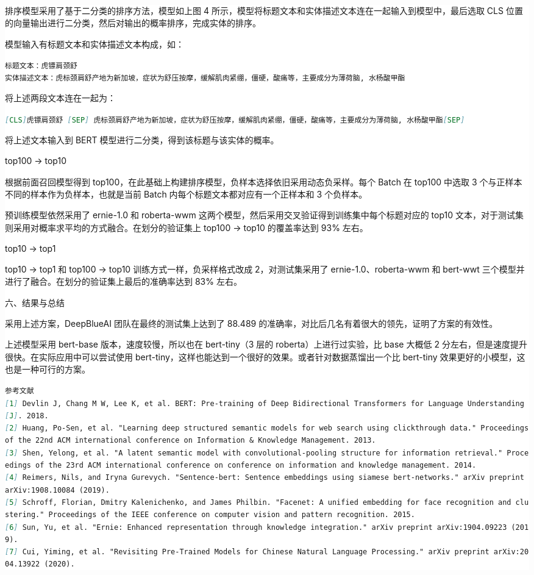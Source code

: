 排序模型采用了基于二分类的排序方法，模型如上图 4 所示，模型将标题文本和实体描述文本连在一起输入到模型中，最后选取 CLS 位置的向量输出进行二分类，然后对输出的概率排序，完成实体的排序。

模型输入有标题文本和实体描述文本构成，如：
```markdown
标题文本：虎镖肩颈舒
实体描述文本：虎标颈肩舒产地为新加坡，症状为舒压按摩，缓解肌肉紧绷，僵硬，酸痛等，主要成分为薄荷脑, 水杨酸甲酯
``````
将上述两段文本连在一起为：
```markdown
[CLS]虎镖肩颈舒 [SEP] 虎标颈肩舒产地为新加坡，症状为舒压按摩，缓解肌肉紧绷，僵硬，酸痛等，主要成分为薄荷脑, 水杨酸甲酯[SEP]
``````
将上述文本输入到 BERT 模型进行二分类，得到该标题与该实体的概率。

top100 -> top10

根据前面召回模型得到 top100，在此基础上构建排序模型，负样本选择依旧采用动态负采样。每个 Batch 在 top100 中选取 3 个与正样本不同的样本作为负样本，也就是当前 Batch 内每个标题文本都对应有一个正样本和 3 个负样本。

预训练模型依然采用了 ernie-1.0 和 roberta-wwm 这两个模型，然后采用交叉验证得到训练集中每个标题对应的 top10 文本，对于测试集则采用对概率求平均的方式融合。在划分的验证集上 top100 -> top10 的覆盖率达到 93% 左右。

top10 -> top1

top10 -> top1 和 top100 -> top10 训练方式一样，负采样格式改成 2，对测试集采用了 ernie-1.0、roberta-wwm 和 bert-wwt 三个模型并进行了融合。在划分的验证集上最后的准确率达到 83% 左右。

六、结果与总结

采用上述方案，DeepBlueAI 团队在最终的测试集上达到了 88.489 的准确率，对比后几名有着很大的领先，证明了方案的有效性。

上述模型采用 bert-base 版本，速度较慢，所以也在 bert-tiny（3 层的 roberta）上进行过实验，比 base 大概低 2 分左右，但是速度提升很快。在实际应用中可以尝试使用 bert-tiny，这样也能达到一个很好的效果。或者针对数据蒸馏出一个比 bert-tiny 效果更好的小模型，这也是一种可行的方案。
```markdown
参考文献
[1] Devlin J, Chang M W, Lee K, et al. BERT: Pre-training of Deep Bidirectional Transformers for Language Understanding[J]. 2018.
[2] Huang, Po-Sen, et al. "Learning deep structured semantic models for web search using clickthrough data." Proceedings of the 22nd ACM international conference on Information & Knowledge Management. 2013.
[3] Shen, Yelong, et al. "A latent semantic model with convolutional-pooling structure for information retrieval." Proceedings of the 23rd ACM international conference on conference on information and knowledge management. 2014.
[4] Reimers, Nils, and Iryna Gurevych. "Sentence-bert: Sentence embeddings using siamese bert-networks." arXiv preprint arXiv:1908.10084 (2019).
[5] Schroff, Florian, Dmitry Kalenichenko, and James Philbin. "Facenet: A unified embedding for face recognition and clustering." Proceedings of the IEEE conference on computer vision and pattern recognition. 2015.
[6] Sun, Yu, et al. "Ernie: Enhanced representation through knowledge integration." arXiv preprint arXiv:1904.09223 (2019).
[7] Cui, Yiming, et al. "Revisiting Pre-Trained Models for Chinese Natural Language Processing." arXiv preprint arXiv:2004.13922 (2020).
``````
